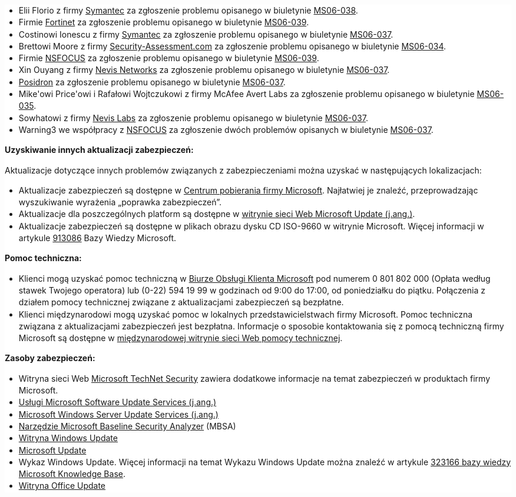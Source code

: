 -   Elii Florio z firmy [Symantec](http://www.symantec.com/) za zgłoszenie problemu opisanego w biuletynie [MS06-038](http://technet.microsoft.com/security/bulletin/ms06-038).  
-   Firmie [Fortinet](http://www.fortinet.com/) za zgłoszenie problemu opisanego w biuletynie [MS06-039](http://technet.microsoft.com/security/bulletin/ms06-039).  
-   Costinowi Ionescu z firmy [Symantec](http://www.symantec.com/) za zgłoszenie problemu opisanego w biuletynie [MS06-037](http://technet.microsoft.com/security/bulletin/ms06-037).  
-   Brettowi Moore z firmy [Security-Assessment.com](http://www.security-assessment.com/) za zgłoszenie problemu opisanego w biuletynie [MS06-034](http://technet.microsoft.com/security/bulletin/ms06-034).  
-   Firmie [NSFOCUS](http://www.nsfocus.com/) za zgłoszenie problemu opisanego w biuletynie [MS06-039](http://technet.microsoft.com/security/bulletin/ms06-039).  
-   Xin Ouyang z firmy [Nevis Networks](http://www.nevisnetworks.com/) za zgłoszenie problemu opisanego w biuletynie [MS06-037](http://technet.microsoft.com/security/bulletin/ms06-037).  
-   [Posidron](https://technet.microsoft.com/pl-PL/mailto:posidron@tripbit.net) za zgłoszenie problemu opisanego w biuletynie [MS06-037](http://technet.microsoft.com/security/bulletin/ms06-037).  
-   Mike'owi Price'owi i Rafałowi Wojtczukowi z firmy McAfee Avert Labs za zgłoszenie problemu opisanego w biuletynie [MS06-035](http://technet.microsoft.com/security/bulletin/ms06-035).  
-   Sowhatowi z firmy [Nevis Labs](mailto:isowhat@gmail.com) za zgłoszenie problemu opisanego w biuletynie [MS06-037](http://technet.microsoft.com/security/bulletin/ms06-037).  
-   Warning3 we współpracy z [NSFOCUS](http://www.nsfocus.com/) za zgłoszenie dwóch problemów opisanych w biuletynie [MS06-037](http://technet.microsoft.com/security/bulletin/ms06-037).
  
**Uzyskiwanie innych aktualizacji zabezpieczeń:**
  
Aktualizacje dotyczące innych problemów związanych z zabezpieczeniami można uzyskać w następujących lokalizacjach:
  
-   Aktualizacje zabezpieczeń są dostępne w [Centrum pobierania firmy Microsoft](http://www.microsoft.com/downloads/results.aspx?freetext=poprawka+zabezpiecze%c5%84&productid=&displaylang=pl). Najłatwiej je znaleźć, przeprowadzając wyszukiwanie wyrażenia „poprawka zabezpieczeń”.  
-   Aktualizacje dla poszczególnych platform są dostępne w [witrynie sieci Web Microsoft Update (j.ang.)](http://go.microsoft.com/fwlink/?linkid=40747).  
-   Aktualizacje zabezpieczeń są dostępne w plikach obrazu dysku CD ISO-9660 w witrynie Microsoft. Więcej informacji w artykule [913086](http://support.microsoft.com/kb/913086) Bazy Wiedzy Microsoft.
  
**Pomoc techniczna:**
  
-   Klienci mogą uzyskać pomoc techniczną w [Biurze Obsługi Klienta Microsoft](http://support.microsoft.com/contactus/?ws=support) pod numerem 0 801 802 000 (Opłata według stawek Twojego operatora) lub (0-22) 594 19 99 w godzinach od 9:00 do 17:00, od poniedziałku do piątku. Połączenia z działem pomocy technicznej związane z aktualizacjami zabezpieczeń są bezpłatne.  
-   Klienci międzynarodowi mogą uzyskać pomoc w lokalnych przedstawicielstwach firmy Microsoft. Pomoc techniczna związana z aktualizacjami zabezpieczeń jest bezpłatna. Informacje o sposobie kontaktowania się z pomocą techniczną firmy Microsoft są dostępne w [międzynarodowej witrynie sieci Web pomocy technicznej](http://go.microsoft.com/fwlink/?linkid=21155).
  
**Zasoby zabezpieczeń:**
  
-   Witryna sieci Web [Microsoft TechNet Security](http://www.microsoft.com/poland/technet/security/default.mspx) zawiera dodatkowe informacje na temat zabezpieczeń w produktach firmy Microsoft.  
-   [Usługi Microsoft Software Update Services (j.ang.)](http://go.microsoft.com/fwlink/?linkid=21133)  
-   [Microsoft Windows Server Update Services (j.ang.)](http://go.microsoft.com/fwlink/?linkid=50120)  
-   [Narzędzie Microsoft Baseline Security Analyzer](http://www.microsoft.com/poland/technet/security/tools/mbsa.mspx) (MBSA)  
-   [Witryna Windows Update](http://go.microsoft.com/fwlink/?linkid=21130)  
-   [Microsoft Update](http://update.microsoft.com/microsoftupdate)  
-   Wykaz Windows Update. Więcej informacji na temat Wykazu Windows Update można znaleźć w artykule [323166 bazy wiedzy Microsoft Knowledge Base](http://support.microsoft.com/default.aspx?scid=kb;en-us;323166).  
-   [Witryna Office Update](http://office.microsoft.com/pl-pl/officeupdate/default.aspx)
  